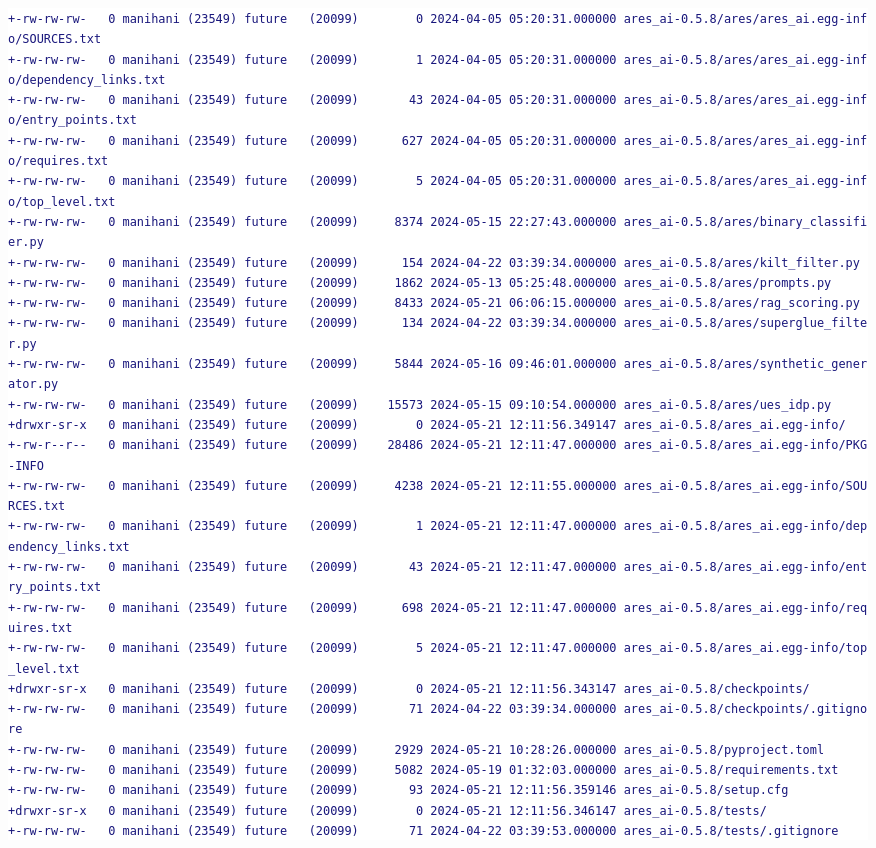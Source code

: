 ```diff
+-rw-rw-rw-   0 manihani (23549) future   (20099)        0 2024-04-05 05:20:31.000000 ares_ai-0.5.8/ares/ares_ai.egg-info/SOURCES.txt
+-rw-rw-rw-   0 manihani (23549) future   (20099)        1 2024-04-05 05:20:31.000000 ares_ai-0.5.8/ares/ares_ai.egg-info/dependency_links.txt
+-rw-rw-rw-   0 manihani (23549) future   (20099)       43 2024-04-05 05:20:31.000000 ares_ai-0.5.8/ares/ares_ai.egg-info/entry_points.txt
+-rw-rw-rw-   0 manihani (23549) future   (20099)      627 2024-04-05 05:20:31.000000 ares_ai-0.5.8/ares/ares_ai.egg-info/requires.txt
+-rw-rw-rw-   0 manihani (23549) future   (20099)        5 2024-04-05 05:20:31.000000 ares_ai-0.5.8/ares/ares_ai.egg-info/top_level.txt
+-rw-rw-rw-   0 manihani (23549) future   (20099)     8374 2024-05-15 22:27:43.000000 ares_ai-0.5.8/ares/binary_classifier.py
+-rw-rw-rw-   0 manihani (23549) future   (20099)      154 2024-04-22 03:39:34.000000 ares_ai-0.5.8/ares/kilt_filter.py
+-rw-rw-rw-   0 manihani (23549) future   (20099)     1862 2024-05-13 05:25:48.000000 ares_ai-0.5.8/ares/prompts.py
+-rw-rw-rw-   0 manihani (23549) future   (20099)     8433 2024-05-21 06:06:15.000000 ares_ai-0.5.8/ares/rag_scoring.py
+-rw-rw-rw-   0 manihani (23549) future   (20099)      134 2024-04-22 03:39:34.000000 ares_ai-0.5.8/ares/superglue_filter.py
+-rw-rw-rw-   0 manihani (23549) future   (20099)     5844 2024-05-16 09:46:01.000000 ares_ai-0.5.8/ares/synthetic_generator.py
+-rw-rw-rw-   0 manihani (23549) future   (20099)    15573 2024-05-15 09:10:54.000000 ares_ai-0.5.8/ares/ues_idp.py
+drwxr-sr-x   0 manihani (23549) future   (20099)        0 2024-05-21 12:11:56.349147 ares_ai-0.5.8/ares_ai.egg-info/
+-rw-r--r--   0 manihani (23549) future   (20099)    28486 2024-05-21 12:11:47.000000 ares_ai-0.5.8/ares_ai.egg-info/PKG-INFO
+-rw-rw-rw-   0 manihani (23549) future   (20099)     4238 2024-05-21 12:11:55.000000 ares_ai-0.5.8/ares_ai.egg-info/SOURCES.txt
+-rw-rw-rw-   0 manihani (23549) future   (20099)        1 2024-05-21 12:11:47.000000 ares_ai-0.5.8/ares_ai.egg-info/dependency_links.txt
+-rw-rw-rw-   0 manihani (23549) future   (20099)       43 2024-05-21 12:11:47.000000 ares_ai-0.5.8/ares_ai.egg-info/entry_points.txt
+-rw-rw-rw-   0 manihani (23549) future   (20099)      698 2024-05-21 12:11:47.000000 ares_ai-0.5.8/ares_ai.egg-info/requires.txt
+-rw-rw-rw-   0 manihani (23549) future   (20099)        5 2024-05-21 12:11:47.000000 ares_ai-0.5.8/ares_ai.egg-info/top_level.txt
+drwxr-sr-x   0 manihani (23549) future   (20099)        0 2024-05-21 12:11:56.343147 ares_ai-0.5.8/checkpoints/
+-rw-rw-rw-   0 manihani (23549) future   (20099)       71 2024-04-22 03:39:34.000000 ares_ai-0.5.8/checkpoints/.gitignore
+-rw-rw-rw-   0 manihani (23549) future   (20099)     2929 2024-05-21 10:28:26.000000 ares_ai-0.5.8/pyproject.toml
+-rw-rw-rw-   0 manihani (23549) future   (20099)     5082 2024-05-19 01:32:03.000000 ares_ai-0.5.8/requirements.txt
+-rw-rw-rw-   0 manihani (23549) future   (20099)       93 2024-05-21 12:11:56.359146 ares_ai-0.5.8/setup.cfg
+drwxr-sr-x   0 manihani (23549) future   (20099)        0 2024-05-21 12:11:56.346147 ares_ai-0.5.8/tests/
+-rw-rw-rw-   0 manihani (23549) future   (20099)       71 2024-04-22 03:39:53.000000 ares_ai-0.5.8/tests/.gitignore
```
